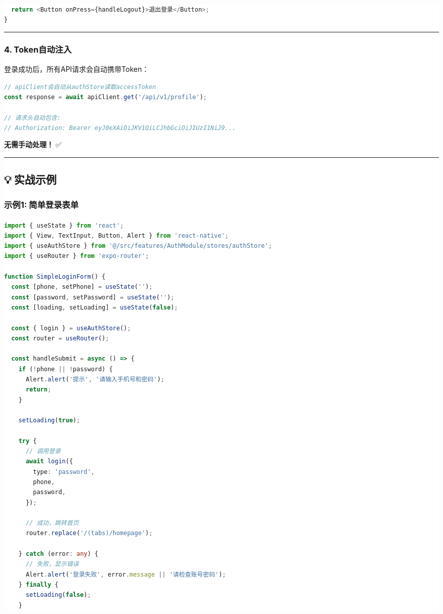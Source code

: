 ```typescript
  return <Button onPress={handleLogout}>退出登录</Button>;
}
```

---

### **4. Token自动注入**

登录成功后，所有API请求会自动携带Token：

```typescript
// apiClient会自动从authStore读取accessToken
const response = await apiClient.get('/api/v1/profile');

// 请求头自动包含:
// Authorization: Bearer eyJ0eXAiOiJKV1QiLCJhbGciOiJIUzI1NiJ9...
```

**无需手动处理！** ✅

---

## 💡 实战示例

### **示例1: 简单登录表单**

```typescript
import { useState } from 'react';
import { View, TextInput, Button, Alert } from 'react-native';
import { useAuthStore } from '@/src/features/AuthModule/stores/authStore';
import { useRouter } from 'expo-router';

function SimpleLoginForm() {
  const [phone, setPhone] = useState('');
  const [password, setPassword] = useState('');
  const [loading, setLoading] = useState(false);
  
  const { login } = useAuthStore();
  const router = useRouter();
  
  const handleSubmit = async () => {
    if (!phone || !password) {
      Alert.alert('提示', '请输入手机号和密码');
      return;
    }
    
    setLoading(true);
    
    try {
      // 调用登录
      await login({
        type: 'password',
        phone,
        password,
      });
      
      // 成功，跳转首页
      router.replace('/(tabs)/homepage');
      
    } catch (error: any) {
      // 失败，显示错误
      Alert.alert('登录失败', error.message || '请检查账号密码');
    } finally {
      setLoading(false);
    }
```